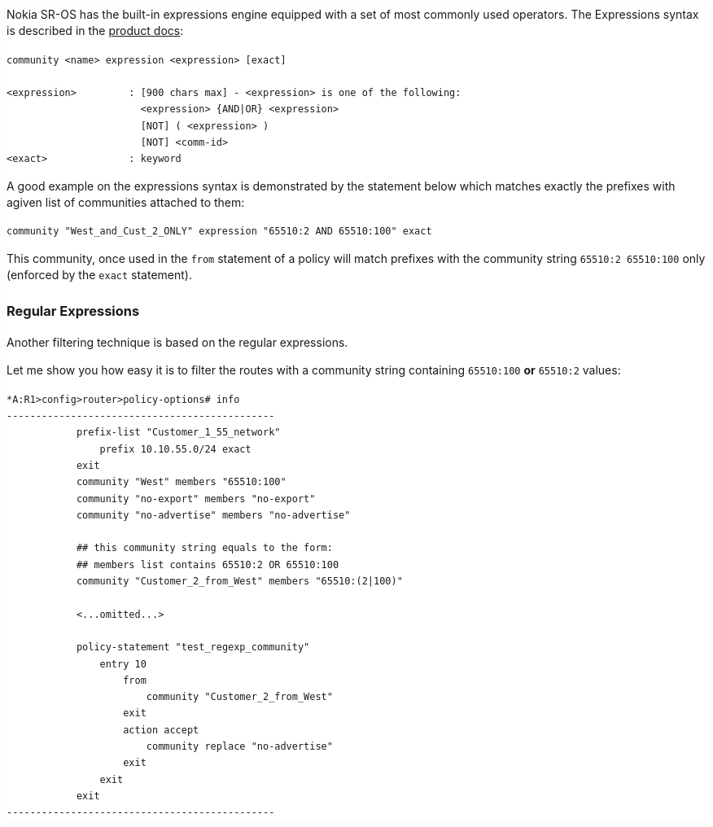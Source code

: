 Nokia SR-OS has the built-in expressions engine equipped with a set of most commonly used operators. The Expressions syntax is described in the [product docs](https://infoproducts.alcatel-lucent.com/html/0_add-h-f/93-0074-10-01/7750_SR_OS_Routing_Protocols_Guide/Route-Policy-CLI.html#1759415):

```txt
community <name> expression <expression> [exact]

<expression>         : [900 chars max] - <expression> is one of the following:
                       <expression> {AND|OR} <expression>
                       [NOT] ( <expression> )
                       [NOT] <comm-id>
<exact>              : keyword
```

A good example on the expressions syntax is demonstrated by the statement below which matches exactly the prefixes with agiven list of communities attached to them:

```
community "West_and_Cust_2_ONLY" expression "65510:2 AND 65510:100" exact
```

This community, once used in the `from` statement of a policy will match prefixes with the community string `65510:2 65510:100` only (enforced by the `exact` statement).

### Regular Expressions

Another filtering technique is based on the regular expressions.

Let me show you how easy it is to filter the routes with a community string containing `65510:100` **or** `65510:2` values:

```txt
*A:R1>config>router>policy-options# info
----------------------------------------------
            prefix-list "Customer_1_55_network"
                prefix 10.10.55.0/24 exact
            exit
            community "West" members "65510:100"
            community "no-export" members "no-export"
            community "no-advertise" members "no-advertise"

            ## this community string equals to the form:
            ## members list contains 65510:2 OR 65510:100
            community "Customer_2_from_West" members "65510:(2|100)"
            
            <...omitted...>

            policy-statement "test_regexp_community"
                entry 10
                    from
                        community "Customer_2_from_West"
                    exit
                    action accept
                        community replace "no-advertise"
                    exit
                exit
            exit
----------------------------------------------
```
